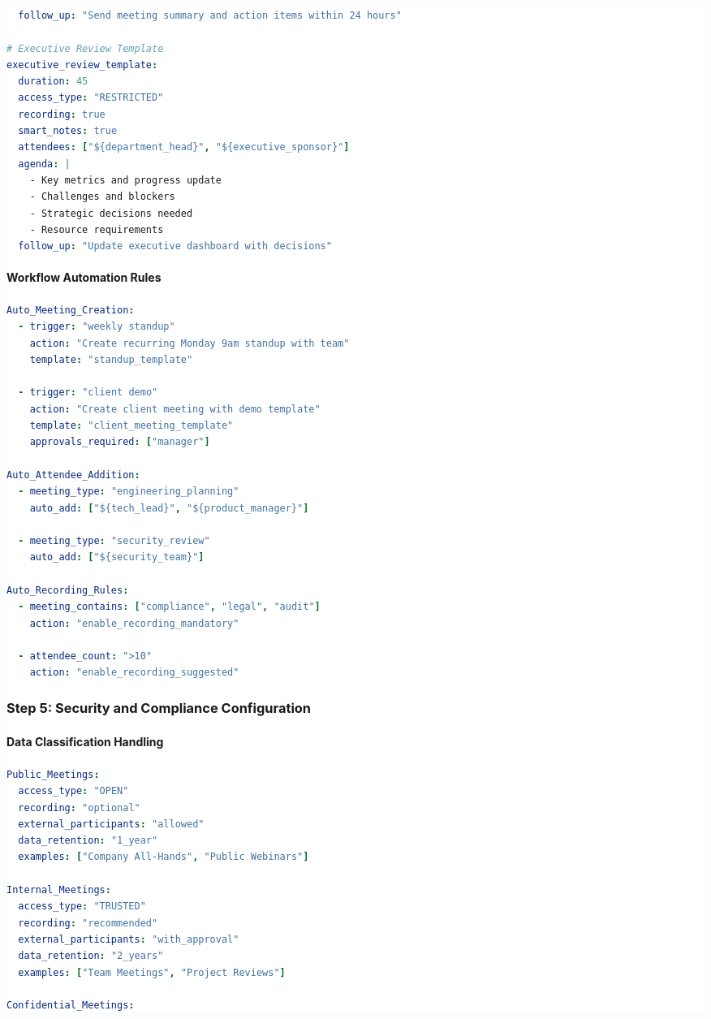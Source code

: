```yaml
  follow_up: "Send meeting summary and action items within 24 hours"

# Executive Review Template
executive_review_template:
  duration: 45
  access_type: "RESTRICTED"
  recording: true
  smart_notes: true
  attendees: ["${department_head}", "${executive_sponsor}"]
  agenda: |
    - Key metrics and progress update
    - Challenges and blockers
    - Strategic decisions needed
    - Resource requirements
  follow_up: "Update executive dashboard with decisions"
```

#### **Workflow Automation Rules**
```yaml
Auto_Meeting_Creation:
  - trigger: "weekly standup"
    action: "Create recurring Monday 9am standup with team"
    template: "standup_template"
  
  - trigger: "client demo"
    action: "Create client meeting with demo template"
    template: "client_meeting_template"
    approvals_required: ["manager"]

Auto_Attendee_Addition:
  - meeting_type: "engineering_planning"
    auto_add: ["${tech_lead}", "${product_manager}"]
  
  - meeting_type: "security_review"
    auto_add: ["${security_team}"]

Auto_Recording_Rules:
  - meeting_contains: ["compliance", "legal", "audit"]
    action: "enable_recording_mandatory"
  
  - attendee_count: ">10"
    action: "enable_recording_suggested"
```

### **Step 5: Security and Compliance Configuration**

#### **Data Classification Handling**
```yaml
Public_Meetings:
  access_type: "OPEN"
  recording: "optional"
  external_participants: "allowed"
  data_retention: "1_year"
  examples: ["Company All-Hands", "Public Webinars"]

Internal_Meetings:
  access_type: "TRUSTED"
  recording: "recommended"
  external_participants: "with_approval"
  data_retention: "2_years"
  examples: ["Team Meetings", "Project Reviews"]

Confidential_Meetings:
```